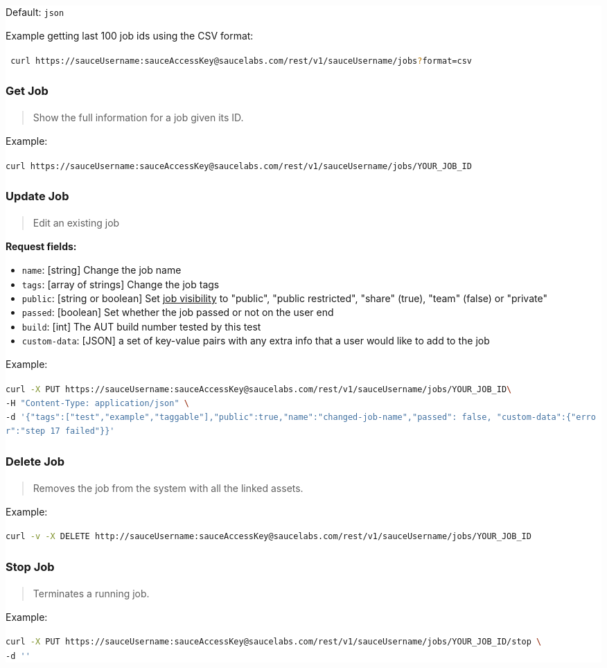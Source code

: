 Default: `json`

Example getting last 100 job ids using the CSV format:
```bash
 curl https://sauceUsername:sauceAccessKey@saucelabs.com/rest/v1/sauceUsername/jobs?format=csv
```

### Get Job
> Show the full information for a job given its ID.

Example:

```bash
curl https://sauceUsername:sauceAccessKey@saucelabs.com/rest/v1/sauceUsername/jobs/YOUR_JOB_ID
```

### Update Job
> Edit an existing job

**Request fields:**
* `name`: [string] Change the job name
* `tags`: [array of strings] Change the job tags
* `public`: [string or boolean] Set [job visibility][6] to "public", "public restricted", "share" (true), "team" (false) or "private"
* `passed`: [boolean] Set whether the job passed or not on the user end
* `build`: [int] The AUT build number tested by this test
* `custom-data`: [JSON] a set of key-value pairs with any extra info that a user would like to add to the job

Example:

```bash
curl -X PUT https://sauceUsername:sauceAccessKey@saucelabs.com/rest/v1/sauceUsername/jobs/YOUR_JOB_ID\
-H "Content-Type: application/json" \
-d '{"tags":["test","example","taggable"],"public":true,"name":"changed-job-name","passed": false, "custom-data":{"error":"step 17 failed"}}'
```

### Delete Job

> Removes the job from the system with all the linked assets.

Example:

```bash
curl -v -X DELETE http://sauceUsername:sauceAccessKey@saucelabs.com/rest/v1/sauceUsername/jobs/YOUR_JOB_ID
```

### Stop Job

> Terminates a running job.

Example:

```bash
curl -X PUT https://sauceUsername:sauceAccessKey@saucelabs.com/rest/v1/sauceUsername/jobs/YOUR_JOB_ID/stop \
-d ''
```


   [1]: http://en.wikipedia.org/wiki/Representational_State_Transfer
   [2]: http://en.wikipedia.org/wiki/HTTP
   [3]: http://en.wikipedia.org/wiki/JSON
   [4]: http://en.wikipedia.org/wiki/Content-Type
   [5]: http://en.wikipedia.org/wiki/Basic_access_authentication
   [6]: https://saucelabs.com/docs/additional-config#public-jobs
   [7]: /reference/sauce-connect/
   [8]: https://saucelabs.com/sub-accounts
   [9]: /reference/sauce-connect/
   [10]: /reference/test-configuration/